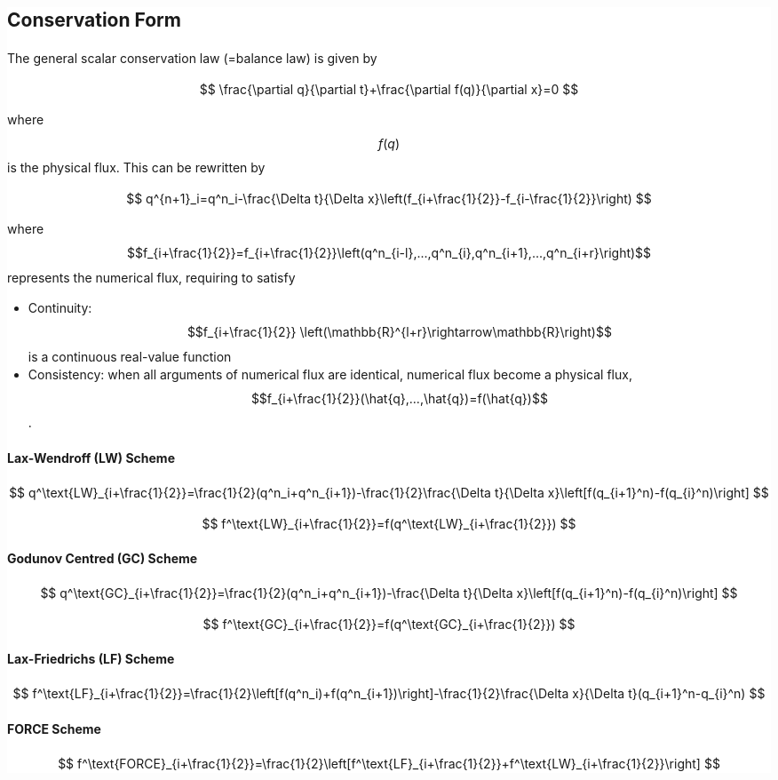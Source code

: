 ## Conservation Form

The general scalar conservation law (=balance law) is given by

$$
\frac{\partial q}{\partial t}+\frac{\partial f(q)}{\partial x}=0
$$

where $$f(q)$$ is the physical flux. This can be rewritten by

$$
q^{n+1}_i=q^n_i-\frac{\Delta t}{\Delta x}\left(f_{i+\frac{1}{2}}-f_{i-\frac{1}{2}}\right)
$$

where $$f_{i+\frac{1}{2}}=f_{i+\frac{1}{2}}\left(q^n_{i-l},...,q^n_{i},q^n_{i+1},...,q^n_{i+r}\right)$$ represents the numerical flux, requiring to satisfy

+ Continuity: $$f_{i+\frac{1}{2}} \left(\mathbb{R}^{l+r}\rightarrow\mathbb{R}\right)$$ is a continuous real-value function
+ Consistency: when all arguments of numerical flux are identical, numerical flux become a physical flux, $$f_{i+\frac{1}{2}}(\hat{q},...,\hat{q})=f(\hat{q})$$.

#### Lax-Wendroff (LW) Scheme

$$
q^\text{LW}_{i+\frac{1}{2}}=\frac{1}{2}(q^n_i+q^n_{i+1})-\frac{1}{2}\frac{\Delta t}{\Delta x}\left[f(q_{i+1}^n)-f(q_{i}^n)\right]
$$

$$
f^\text{LW}_{i+\frac{1}{2}}=f(q^\text{LW}_{i+\frac{1}{2}})
$$

#### Godunov Centred (GC) Scheme

$$
q^\text{GC}_{i+\frac{1}{2}}=\frac{1}{2}(q^n_i+q^n_{i+1})-\frac{\Delta t}{\Delta x}\left[f(q_{i+1}^n)-f(q_{i}^n)\right]
$$

$$
f^\text{GC}_{i+\frac{1}{2}}=f(q^\text{GC}_{i+\frac{1}{2}})
$$

#### Lax-Friedrichs (LF) Scheme

$$
f^\text{LF}_{i+\frac{1}{2}}=\frac{1}{2}\left[f(q^n_i)+f(q^n_{i+1})\right]-\frac{1}{2}\frac{\Delta x}{\Delta t}(q_{i+1}^n-q_{i}^n)
$$

#### FORCE Scheme

$$
f^\text{FORCE}_{i+\frac{1}{2}}=\frac{1}{2}\left[f^\text{LF}_{i+\frac{1}{2}}+f^\text{LW}_{i+\frac{1}{2}}\right]
$$

